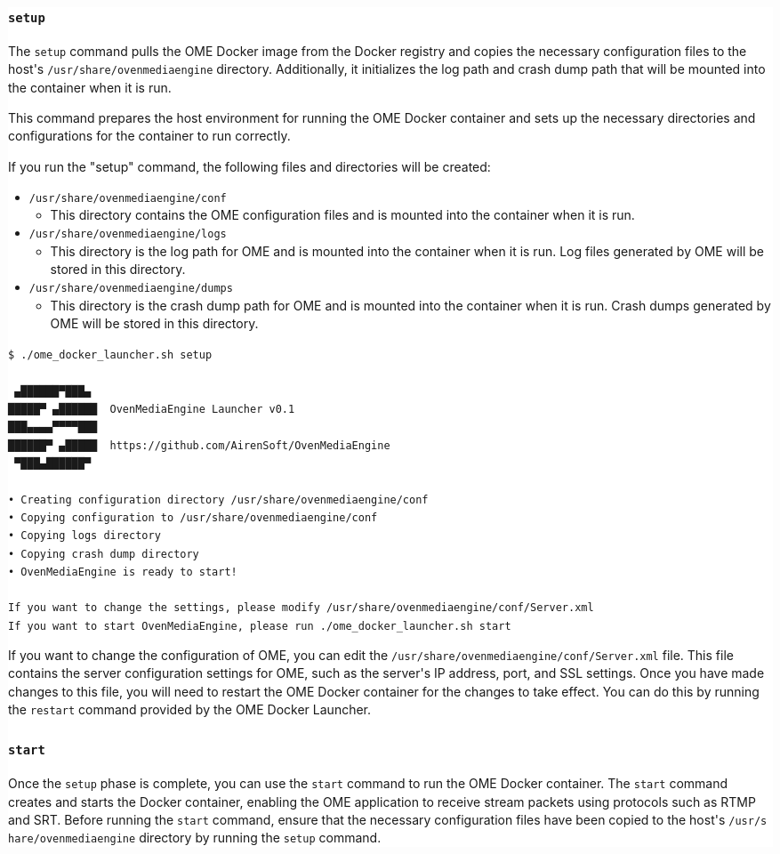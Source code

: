 ### `setup`

The `setup` command pulls the OME Docker image from the Docker registry and copies the necessary configuration files to the host's `/usr/share/ovenmediaengine` directory. Additionally, it initializes the log path and crash dump path that will be mounted into the container when it is run.

This command prepares the host environment for running the OME Docker container and sets up the necessary directories and configurations for the container to run correctly.

If you run the "setup" command, the following files and directories will be created:

* `/usr/share/ovenmediaengine/conf`
  * This directory contains the OME configuration files and is mounted into the container when it is run.
* `/usr/share/ovenmediaengine/logs`
  * This directory is the log path for OME and is mounted into the container when it is run. Log files generated by OME will be stored in this directory.
* `/usr/share/ovenmediaengine/dumps`
  * This directory is the crash dump path for OME and is mounted into the container when it is run. Crash dumps generated by OME will be stored in this directory.

```bash
$ ./ome_docker_launcher.sh setup

 ▄██████▀███▄ 
█████▀ ▄██████  OvenMediaEngine Launcher v0.1
███▄▄▄▄▀▀▀▀███
██████▀ ▄█████  https://github.com/AirenSoft/OvenMediaEngine
 ▀███▄██████▀ 

• Creating configuration directory /usr/share/ovenmediaengine/conf
• Copying configuration to /usr/share/ovenmediaengine/conf
• Copying logs directory
• Copying crash dump directory
• OvenMediaEngine is ready to start!

If you want to change the settings, please modify /usr/share/ovenmediaengine/conf/Server.xml
If you want to start OvenMediaEngine, please run ./ome_docker_launcher.sh start
```

If you want to change the configuration of OME, you can edit the `/usr/share/ovenmediaengine/conf/Server.xml` file. This file contains the server configuration settings for OME, such as the server's IP address, port, and SSL settings. Once you have made changes to this file, you will need to restart the OME Docker container for the changes to take effect. You can do this by running the `restart` command provided by the OME Docker Launcher.

### `start`

Once the `setup` phase is complete, you can use the `start` command to run the OME Docker container. The `start` command creates and starts the Docker container, enabling the OME application to receive stream packets using protocols such as RTMP and SRT. Before running the `start` command, ensure that the necessary configuration files have been copied to the host's `/usr/share/ovenmediaengine` directory by running the `setup` command.
